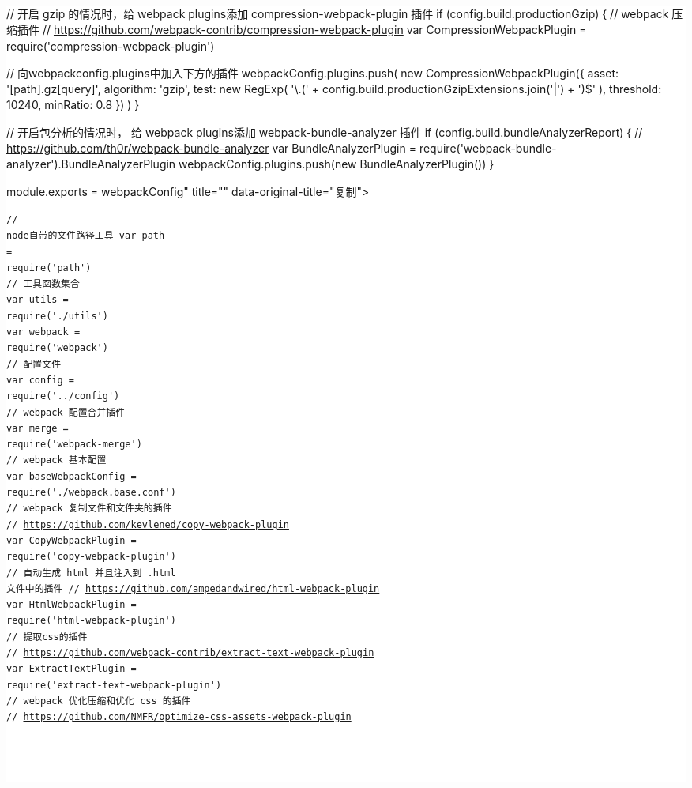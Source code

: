 // 开启 gzip 的情况时，给 webpack plugins添加 compression-webpack-plugin 插件
if (config.build.productionGzip) {
    // webpack 压缩插件
    // https://github.com/webpack-contrib/compression-webpack-plugin
  var CompressionWebpackPlugin = require('compression-webpack-plugin')

  // 向webpackconfig.plugins中加入下方的插件
  webpackConfig.plugins.push(
    new CompressionWebpackPlugin({
      asset: '[path].gz[query]',
      algorithm: 'gzip',
      test: new RegExp(
        '\\.(' +
        config.build.productionGzipExtensions.join('|') +
        ')$'
      ),
      threshold: 10240,
      minRatio: 0.8
    })
  )
}

// 开启包分析的情况时， 给 webpack plugins添加 webpack-bundle-analyzer 插件
if (config.build.bundleAnalyzerReport) {
  // https://github.com/th0r/webpack-bundle-analyzer
  var BundleAnalyzerPlugin = require('webpack-bundle-analyzer').BundleAnalyzerPlugin
  webpackConfig.plugins.push(new BundleAnalyzerPlugin())
}

module.exports = webpackConfig" title="" data-original-title="复制"></span>
      <span type="button" class="saveToNote code-tool" data-toggle="tooltip" data-placement="top" title="" data-original-title="放进笔记"></span>
      </div>
      </div><pre class="javascript hljs"><code class="javascript"><span class="hljs-comment">// node自带的文件路径工具</span>
<span class="hljs-keyword">var</span> path = <span class="hljs-built_in">require</span>(<span class="hljs-string">'path'</span>)
<span class="hljs-comment">// 工具函数集合</span>
<span class="hljs-keyword">var</span> utils = <span class="hljs-built_in">require</span>(<span class="hljs-string">'./utils'</span>)
<span class="hljs-keyword">var</span> webpack = <span class="hljs-built_in">require</span>(<span class="hljs-string">'webpack'</span>)
<span class="hljs-comment">// 配置文件</span>
<span class="hljs-keyword">var</span> config = <span class="hljs-built_in">require</span>(<span class="hljs-string">'../config'</span>)
<span class="hljs-comment">// webpack 配置合并插件</span>
<span class="hljs-keyword">var</span> merge = <span class="hljs-built_in">require</span>(<span class="hljs-string">'webpack-merge'</span>)
<span class="hljs-comment">// webpack 基本配置</span>
<span class="hljs-keyword">var</span> baseWebpackConfig = <span class="hljs-built_in">require</span>(<span class="hljs-string">'./webpack.base.conf'</span>)
<span class="hljs-comment">// webpack 复制文件和文件夹的插件</span>
<span class="hljs-comment">// https://github.com/kevlened/copy-webpack-plugin</span>
<span class="hljs-keyword">var</span> CopyWebpackPlugin = <span class="hljs-built_in">require</span>(<span class="hljs-string">'copy-webpack-plugin'</span>)
<span class="hljs-comment">// 自动生成 html 并且注入到 .html 文件中的插件</span>
<span class="hljs-comment">// https://github.com/ampedandwired/html-webpack-plugin</span>
<span class="hljs-keyword">var</span> HtmlWebpackPlugin = <span class="hljs-built_in">require</span>(<span class="hljs-string">'html-webpack-plugin'</span>)
<span class="hljs-comment">// 提取css的插件</span>
<span class="hljs-comment">// https://github.com/webpack-contrib/extract-text-webpack-plugin</span>
<span class="hljs-keyword">var</span> ExtractTextPlugin = <span class="hljs-built_in">require</span>(<span class="hljs-string">'extract-text-webpack-plugin'</span>)
<span class="hljs-comment">// webpack 优化压缩和优化 css 的插件</span>
<span class="hljs-comment">// https://github.com/NMFR/optimize-css-assets-webpack-plugin</span>